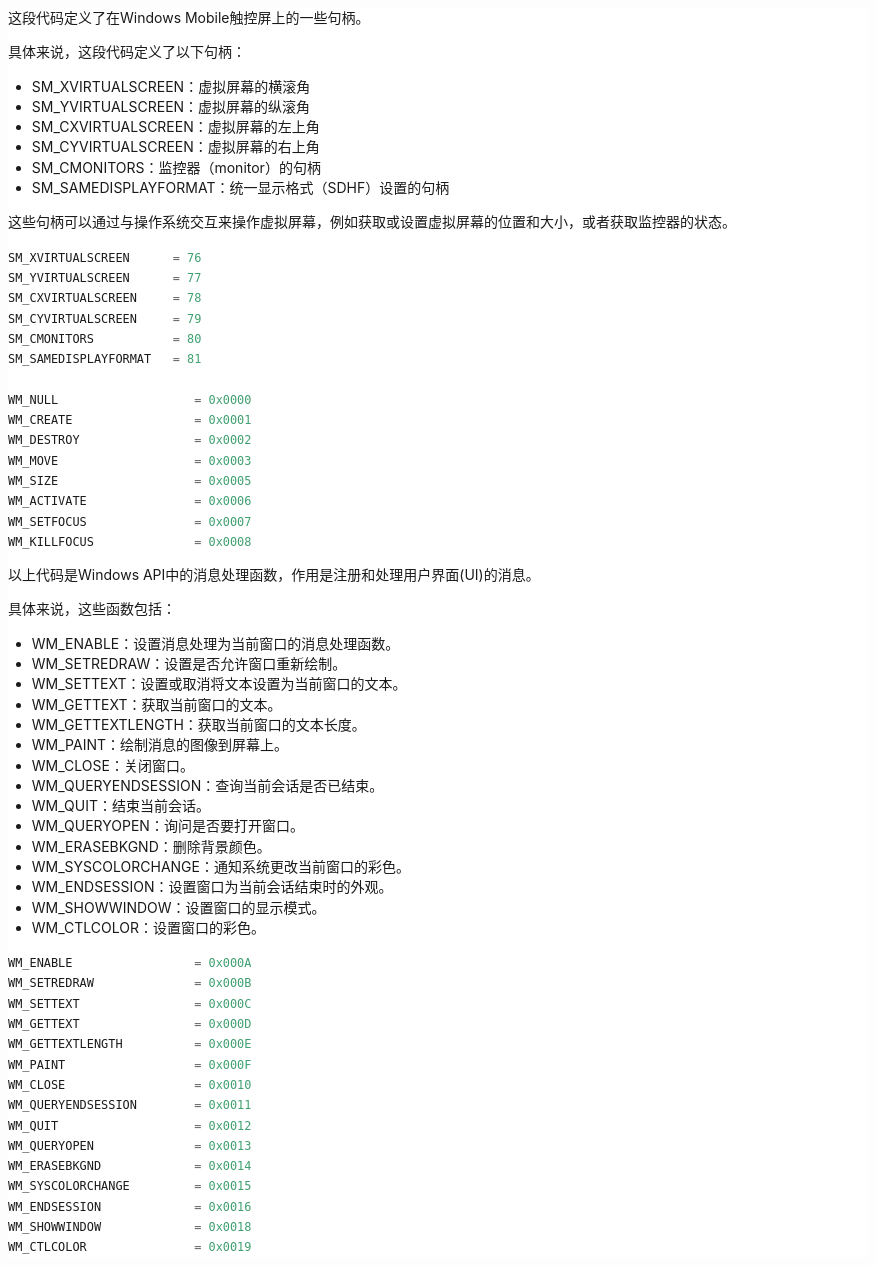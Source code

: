 这段代码定义了在Windows Mobile触控屏上的一些句柄。

具体来说，这段代码定义了以下句柄：

* SM_XVIRTUALSCREEN：虚拟屏幕的横滚角
* SM_YVIRTUALSCREEN：虚拟屏幕的纵滚角
* SM_CXVIRTUALSCREEN：虚拟屏幕的左上角
* SM_CYVIRTUALSCREEN：虚拟屏幕的右上角
* SM_CMONITORS：监控器（monitor）的句柄
* SM_SAMEDISPLAYFORMAT：统一显示格式（SDHF）设置的句柄

这些句柄可以通过与操作系统交互来操作虚拟屏幕，例如获取或设置虚拟屏幕的位置和大小，或者获取监控器的状态。


```py
SM_XVIRTUALSCREEN      = 76
SM_YVIRTUALSCREEN      = 77
SM_CXVIRTUALSCREEN     = 78
SM_CYVIRTUALSCREEN     = 79
SM_CMONITORS           = 80
SM_SAMEDISPLAYFORMAT   = 81

WM_NULL                   = 0x0000
WM_CREATE                 = 0x0001
WM_DESTROY                = 0x0002
WM_MOVE                   = 0x0003
WM_SIZE                   = 0x0005
WM_ACTIVATE               = 0x0006
WM_SETFOCUS               = 0x0007
WM_KILLFOCUS              = 0x0008
```

以上代码是Windows API中的消息处理函数，作用是注册和处理用户界面(UI)的消息。

具体来说，这些函数包括：

- WM_ENABLE：设置消息处理为当前窗口的消息处理函数。
- WM_SETREDRAW：设置是否允许窗口重新绘制。
- WM_SETTEXT：设置或取消将文本设置为当前窗口的文本。
- WM_GETTEXT：获取当前窗口的文本。
- WM_GETTEXTLENGTH：获取当前窗口的文本长度。
- WM_PAINT：绘制消息的图像到屏幕上。
- WM_CLOSE：关闭窗口。
- WM_QUERYENDSESSION：查询当前会话是否已结束。
- WM_QUIT：结束当前会话。
- WM_QUERYOPEN：询问是否要打开窗口。
- WM_ERASEBKGND：删除背景颜色。
- WM_SYSCOLORCHANGE：通知系统更改当前窗口的彩色。
- WM_ENDSESSION：设置窗口为当前会话结束时的外观。
- WM_SHOWWINDOW：设置窗口的显示模式。
- WM_CTLCOLOR：设置窗口的彩色。


```py
WM_ENABLE                 = 0x000A
WM_SETREDRAW              = 0x000B
WM_SETTEXT                = 0x000C
WM_GETTEXT                = 0x000D
WM_GETTEXTLENGTH          = 0x000E
WM_PAINT                  = 0x000F
WM_CLOSE                  = 0x0010
WM_QUERYENDSESSION        = 0x0011
WM_QUIT                   = 0x0012
WM_QUERYOPEN              = 0x0013
WM_ERASEBKGND             = 0x0014
WM_SYSCOLORCHANGE         = 0x0015
WM_ENDSESSION             = 0x0016
WM_SHOWWINDOW             = 0x0018
WM_CTLCOLOR               = 0x0019
```